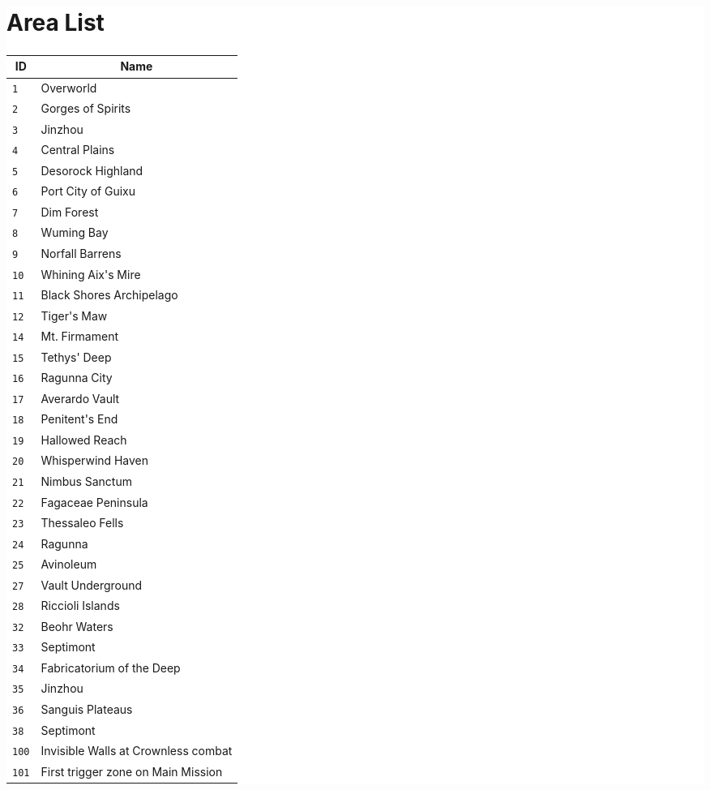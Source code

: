# Area List

| ID | Name |
|----|------|
| `1` | Overworld |
| `2` | Gorges of Spirits |
| `3` | Jinzhou |
| `4` | Central Plains |
| `5` | Desorock Highland |
| `6` | Port City of Guixu |
| `7` | Dim Forest |
| `8` | Wuming Bay |
| `9` | Norfall Barrens |
| `10` | Whining Aix's Mire |
| `11` | Black Shores Archipelago |
| `12` | Tiger's Maw |
| `14` | Mt. Firmament |
| `15` | Tethys' Deep |
| `16` | Ragunna City |
| `17` | Averardo Vault |
| `18` | Penitent's End |
| `19` | Hallowed Reach |
| `20` | Whisperwind Haven |
| `21` | Nimbus Sanctum |
| `22` | Fagaceae Peninsula |
| `23` | Thessaleo Fells |
| `24` | Ragunna |
| `25` | Avinoleum |
| `27` | Vault Underground |
| `28` | Riccioli Islands |
| `32` | Beohr Waters |
| `33` | Septimont |
| `34` | Fabricatorium of the Deep |
| `35` | Jinzhou |
| `36` | Sanguis Plateaus |
| `38` | Septimont |
| `100` | Invisible Walls at Crownless combat |
| `101` | First trigger zone on Main Mission |